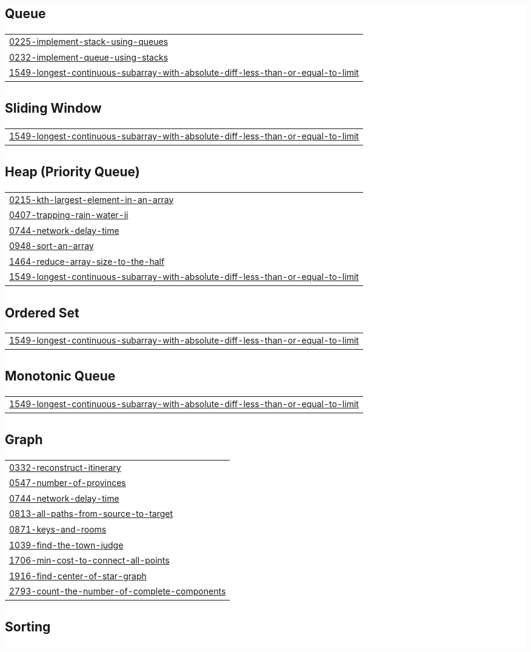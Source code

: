 ## Queue
|  |
| ------- |
| [0225-implement-stack-using-queues](https://github.com/Yogendrasinghrathod/leetcode/tree/master/0225-implement-stack-using-queues) |
| [0232-implement-queue-using-stacks](https://github.com/Yogendrasinghrathod/leetcode/tree/master/0232-implement-queue-using-stacks) |
| [1549-longest-continuous-subarray-with-absolute-diff-less-than-or-equal-to-limit](https://github.com/Yogendrasinghrathod/leetcode/tree/master/1549-longest-continuous-subarray-with-absolute-diff-less-than-or-equal-to-limit) |
## Sliding Window
|  |
| ------- |
| [1549-longest-continuous-subarray-with-absolute-diff-less-than-or-equal-to-limit](https://github.com/Yogendrasinghrathod/leetcode/tree/master/1549-longest-continuous-subarray-with-absolute-diff-less-than-or-equal-to-limit) |
## Heap (Priority Queue)
|  |
| ------- |
| [0215-kth-largest-element-in-an-array](https://github.com/Yogendrasinghrathod/leetcode/tree/master/0215-kth-largest-element-in-an-array) |
| [0407-trapping-rain-water-ii](https://github.com/Yogendrasinghrathod/leetcode/tree/master/0407-trapping-rain-water-ii) |
| [0744-network-delay-time](https://github.com/Yogendrasinghrathod/leetcode/tree/master/0744-network-delay-time) |
| [0948-sort-an-array](https://github.com/Yogendrasinghrathod/leetcode/tree/master/0948-sort-an-array) |
| [1464-reduce-array-size-to-the-half](https://github.com/Yogendrasinghrathod/leetcode/tree/master/1464-reduce-array-size-to-the-half) |
| [1549-longest-continuous-subarray-with-absolute-diff-less-than-or-equal-to-limit](https://github.com/Yogendrasinghrathod/leetcode/tree/master/1549-longest-continuous-subarray-with-absolute-diff-less-than-or-equal-to-limit) |
## Ordered Set
|  |
| ------- |
| [1549-longest-continuous-subarray-with-absolute-diff-less-than-or-equal-to-limit](https://github.com/Yogendrasinghrathod/leetcode/tree/master/1549-longest-continuous-subarray-with-absolute-diff-less-than-or-equal-to-limit) |
## Monotonic Queue
|  |
| ------- |
| [1549-longest-continuous-subarray-with-absolute-diff-less-than-or-equal-to-limit](https://github.com/Yogendrasinghrathod/leetcode/tree/master/1549-longest-continuous-subarray-with-absolute-diff-less-than-or-equal-to-limit) |
## Graph
|  |
| ------- |
| [0332-reconstruct-itinerary](https://github.com/Yogendrasinghrathod/leetcode/tree/master/0332-reconstruct-itinerary) |
| [0547-number-of-provinces](https://github.com/Yogendrasinghrathod/leetcode/tree/master/0547-number-of-provinces) |
| [0744-network-delay-time](https://github.com/Yogendrasinghrathod/leetcode/tree/master/0744-network-delay-time) |
| [0813-all-paths-from-source-to-target](https://github.com/Yogendrasinghrathod/leetcode/tree/master/0813-all-paths-from-source-to-target) |
| [0871-keys-and-rooms](https://github.com/Yogendrasinghrathod/leetcode/tree/master/0871-keys-and-rooms) |
| [1039-find-the-town-judge](https://github.com/Yogendrasinghrathod/leetcode/tree/master/1039-find-the-town-judge) |
| [1706-min-cost-to-connect-all-points](https://github.com/Yogendrasinghrathod/leetcode/tree/master/1706-min-cost-to-connect-all-points) |
| [1916-find-center-of-star-graph](https://github.com/Yogendrasinghrathod/leetcode/tree/master/1916-find-center-of-star-graph) |
| [2793-count-the-number-of-complete-components](https://github.com/Yogendrasinghrathod/leetcode/tree/master/2793-count-the-number-of-complete-components) |
## Sorting
|  |
| ------- |